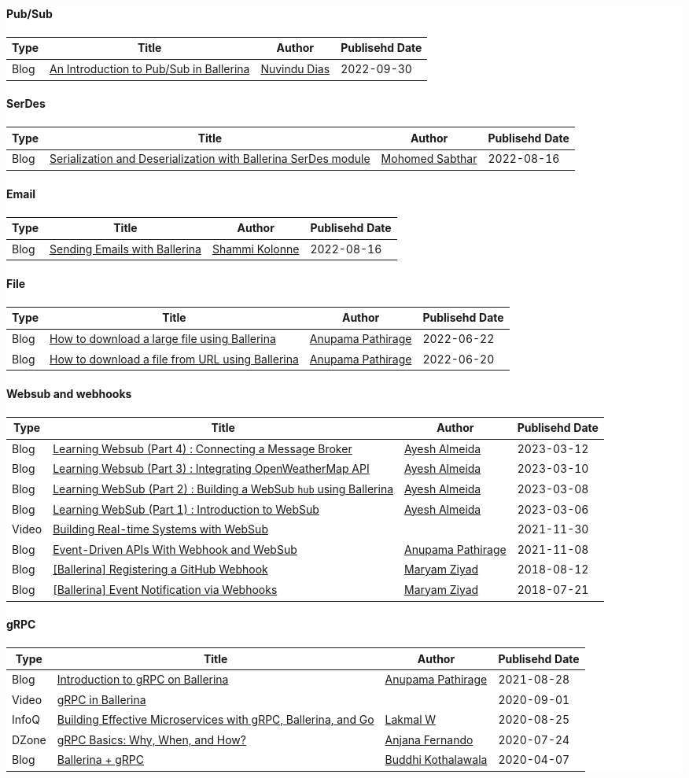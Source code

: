 
#### Pub/Sub

|Type   | Title  |Author  | Publisehd Date  |
|---|---|---|---|
|  Blog | [An Introduction to Pub/Sub in Ballerina](https://medium.com/ballerina-techblog/an-introduction-to-pub-sub-in-ballerina-e259b38307fb)  | [Nuvindu Dias](https://medium.com/@nuvidu-18)  |2022-09-30|


#### SerDes

|Type   | Title  |Author  | Publisehd Date  |
|---|---|---|---|
|  Blog | [Serialization and Deserialization with Ballerina SerDes module](https://medium.com/ballerina-techblog/serialization-and-deserialization-with-ballerina-serdes-module-b05e1e44d9f2) | [Mohomed Sabthar](https://medium.com/@sabthar)  |2022-08-16|

#### Email

|Type   | Title  |Author  | Publisehd Date  |
|---|---|---|---|
|  Blog | [Sending Emails with Ballerina](https://medium.com/ballerina-techblog/sending-emails-with-ballerina-191f8edeade8)  | [Shammi Kolonne](https://shammi0107.medium.com/)  |2022-08-16|

#### File

|Type   | Title  |Author  | Publisehd Date  |
|---|---|---|---|
|  Blog | [How to download a large file using Ballerina](https://medium.com/@anupama.pathirage/how-to-download-a-large-file-using-ballerina-ec735309cb)  | [Anupama Pathirage](https://medium.com/@anupama.pathirage)  |2022-06-22|
|  Blog | [How to download a file from URL using Ballerina](https://medium.com/@anupama.pathirage/how-to-download-a-file-from-url-using-ballerina-adca85735d55)  | [Anupama Pathirage](https://medium.com/@anupama.pathirage)  |2022-06-20|

#### Websub and webhooks

|Type   | Title  |Author  | Publisehd Date  |
|---|---|---|---|
|  Blog | [Learning Websub (Part 4) : Connecting a Message Broker](https://ayesh9303.medium.com/learning-websub-part-4-connecting-a-message-broker-3871e8d933f0) | [Ayesh Almeida](https://medium.com/@ayesh9303)  |2023-03-12|
|  Blog | [Learning Websub (Part 3) : Integrating OpenWeatherMap API](https://ayesh9303.medium.com/learning-websub-part-3-integrating-openweathermap-api-fd82293f206c) | [Ayesh Almeida](https://medium.com/@ayesh9303)  |2023-03-10|
|  Blog | [Learning WebSub (Part 2) : Building a WebSub `hub` using Ballerina](https://ayesh9303.medium.com/learning-websub-part-2-building-a-websub-hub-using-ballerina-e9cff35becba) | [Ayesh Almeida](https://medium.com/@ayesh9303)  |2023-03-08|
|  Blog | [Learning WebSub (Part 1) : Introduction to WebSub](https://medium.com/@ayesh9303/learning-websub-part-1-introduction-to-websub-94ee99a09a70) | [Ayesh Almeida](https://medium.com/@ayesh9303)  |2023-03-06|
|  Video | [Building Real-time Systems with WebSub](https://www.youtube.com/watch?v=ga_cyzIXW38&list=PL7JOecNWBb0JAdYWqeGmD35MjE0KTjHXU&index=3)  |   |2021-11-30|
|  Blog | [Event-Driven APIs With Webhook and WebSub](https://medium.com/ballerina-techblog/event-driven-apis-with-webhook-and-websub-83b0834f08f3)  | [Anupama Pathirage](https://medium.com/@anupama.pathirage)  |2021-11-08|
|  Blog | [[Ballerina] Registering a GitHub Webhook](https://medium.com/ballerina-techblog/ballerina-registering-a-github-webhook-1bd7a75cb32d)  | [Maryam Ziyad](https://medium.com/@maryamzi)  |2018-08-12 |
|  Blog | [[Ballerina] Event Notification via Webhooks](https://medium.com/ballerina-techblog/ballerina-event-notification-via-webhooks-bc7cc63f4b6e)  | [Maryam Ziyad](https://medium.com/@maryamzi)  |2018-07-21|

#### gRPC

|Type   | Title  |Author  | Publisehd Date  |
|---|---|---|---|
|  Blog | [Introduction to gRPC on Ballerina](https://medium.com/ballerina-techblog/introduction-to-grpc-on-ballerina-7819d98c4e2b)  | [Anupama Pathirage](https://medium.com/@anupama.pathirage)  |2021-08-28|
|  Video | [gRPC in Ballerina](https://www.youtube.com/watch?v=ADZPZtXK5e8&list=PL7JOecNWBb0JAdYWqeGmD35MjE0KTjHXU&index=15)  |   |2020-09-01|
|  InfoQ | [Building Effective Microservices with gRPC, Ballerina, and Go](https://www.infoq.com/articles/microservices-grpc-ballerina-go)  | [Lakmal W](https://www.infoq.com/profile/Lakmal-Warusawithana/)  |2020-08-25|
|  DZone | [gRPC Basics: Why, When, and How?](https://dzone.com/articles/grpc-basics-why-when-and-how)  | [Anjana Fernando](https://dzone.com/users/715279/lafernando.html)  |2020-07-24|
|  Blog | [Ballerina + gRPC](https://medium.com/ballerina-techblog/ballerina-grpc-9ee601c0968d)  | [Buddhi Kothalawala](https://medium.com/@buddhikothalawala)  |2020-04-07|
